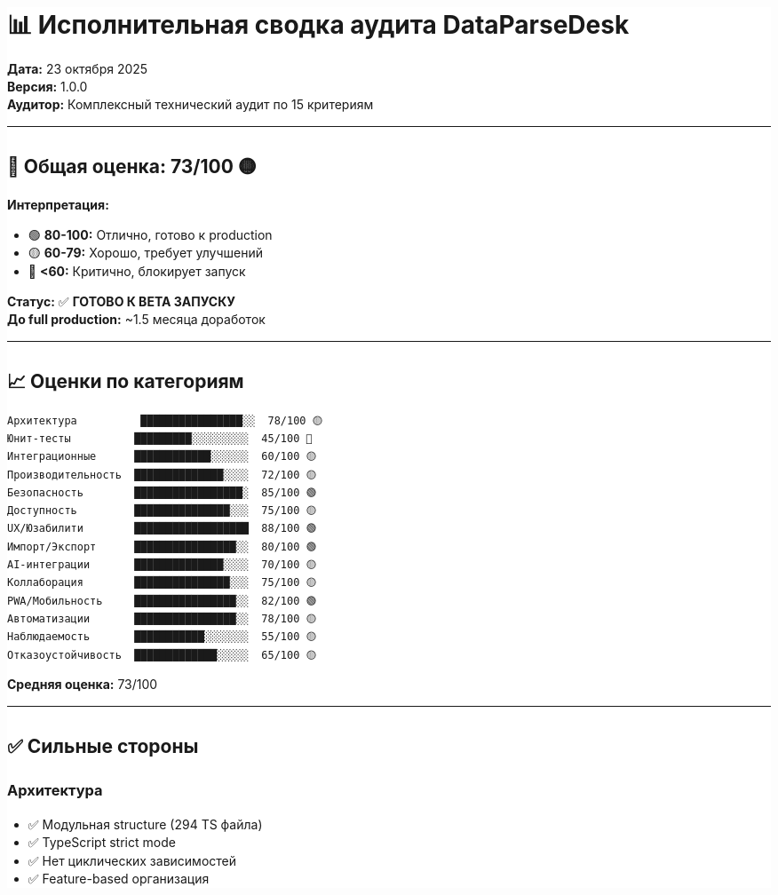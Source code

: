 # 📊 Исполнительная сводка аудита DataParseDesk

**Дата:** 23 октября 2025  
**Версия:** 1.0.0  
**Аудитор:** Комплексный технический аудит по 15 критериям

---

## 🎯 Общая оценка: **73/100** 🟡

**Интерпретация:**
- 🟢 **80-100:** Отлично, готово к production
- 🟡 **60-79:** Хорошо, требует улучшений
- 🔴 **<60:** Критично, блокирует запуск

**Статус:** ✅ **ГОТОВО К BETA ЗАПУСКУ**  
**До full production:** ~1.5 месяца доработок

---

## 📈 Оценки по категориям

```
Архитектура          ████████████████░░  78/100 🟡
Юнит-тесты          █████████░░░░░░░░░  45/100 🔴
Интеграционные      ████████████░░░░░░  60/100 🟡
Производительность  ██████████████░░░░  72/100 🟡
Безопасность        █████████████████░  85/100 🟢
Доступность         ███████████████░░░  75/100 🟡
UX/Юзабилити        ██████████████████  88/100 🟢
Импорт/Экспорт      ████████████████░░  80/100 🟢
AI-интеграции       ██████████████░░░░  70/100 🟡
Коллаборация        ███████████████░░░  75/100 🟡
PWA/Мобильность     ████████████████░░  82/100 🟢
Автоматизации       ████████████████░░  78/100 🟡
Наблюдаемость       ███████████░░░░░░░  55/100 🟡
Отказоустойчивость  █████████████░░░░░  65/100 🟡
```

**Средняя оценка:** 73/100

---

## ✅ Сильные стороны

### Архитектура
- ✅ Модульная structure (294 TS файла)
- ✅ TypeScript strict mode
- ✅ Нет циклических зависимостей
- ✅ Feature-based организация
